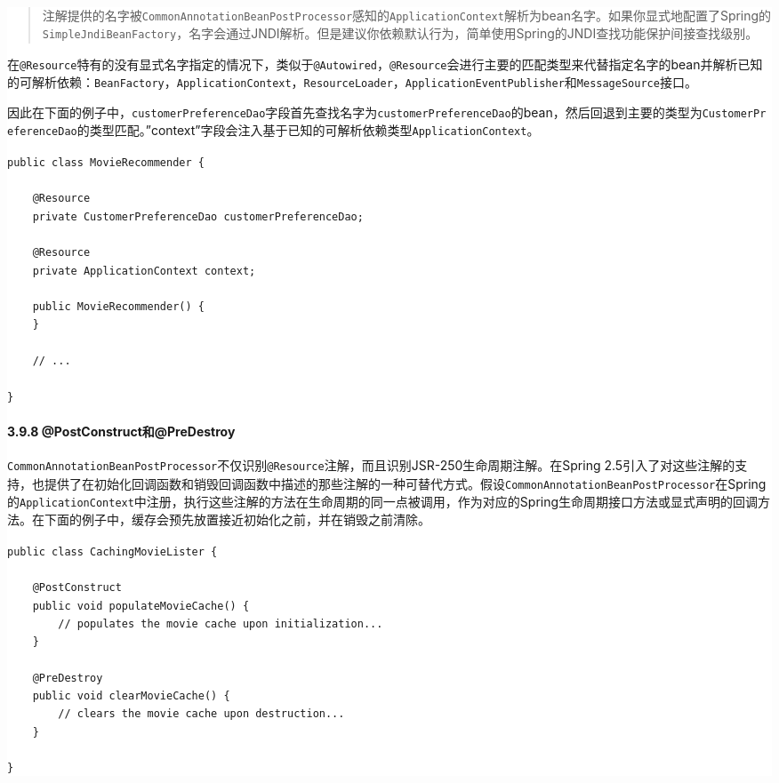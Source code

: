 > 注解提供的名字被`CommonAnnotationBeanPostProcessor`感知的`ApplicationContext`解析为bean名字。如果你显式地配置了Spring的`SimpleJndiBeanFactory`，名字会通过JNDI解析。但是建议你依赖默认行为，简单使用Spring的JNDI查找功能保护间接查找级别。

在`@Resource`特有的没有显式名字指定的情况下，类似于`@Autowired`，`@Resource`会进行主要的匹配类型来代替指定名字的bean并解析已知的可解析依赖：`BeanFactory`，`ApplicationContext`，`ResourceLoader`，`ApplicationEventPublisher`和`MessageSource`接口。

因此在下面的例子中，`customerPreferenceDao`字段首先查找名字为`customerPreferenceDao`的bean，然后回退到主要的类型为`CustomerPreferenceDao`的类型匹配。”context”字段会注入基于已知的可解析依赖类型`ApplicationContext`。

```
public class MovieRecommender {

    @Resource
    private CustomerPreferenceDao customerPreferenceDao;

    @Resource
    private ApplicationContext context;

    public MovieRecommender() {
    }

    // ...

}
```

#### 3.9.8 @PostConstruct和@PreDestroy
`CommonAnnotationBeanPostProcessor`不仅识别`@Resource`注解，而且识别JSR-250生命周期注解。在Spring 2.5引入了对这些注解的支持，也提供了在初始化回调函数和销毁回调函数中描述的那些注解的一种可替代方式。假设`CommonAnnotationBeanPostProcessor`在Spring的`ApplicationContext`中注册，执行这些注解的方法在生命周期的同一点被调用，作为对应的Spring生命周期接口方法或显式声明的回调方法。在下面的例子中，缓存会预先放置接近初始化之前，并在销毁之前清除。

```
public class CachingMovieLister {

    @PostConstruct
    public void populateMovieCache() {
        // populates the movie cache upon initialization...
    }

    @PreDestroy
    public void clearMovieCache() {
        // clears the movie cache upon destruction...
    }

}
```
